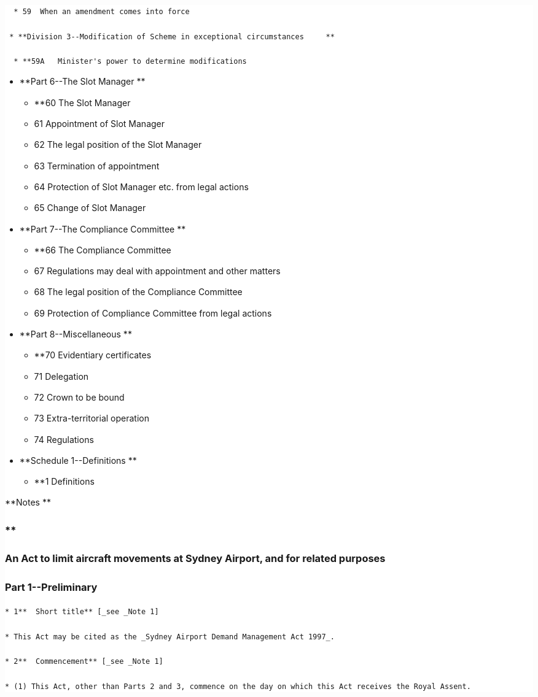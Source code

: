       * 59	When an amendment comes into force	 

     * **Division 3--Modification of Scheme in exceptional circumstances	 **

      * **59A	Minister's power to determine modifications	 

   * **Part 6--The Slot Manager	 **

      * **60	The Slot Manager	 

      * 61	Appointment of Slot Manager	 

      * 62	The legal position of the Slot Manager	 

      * 63	Termination of appointment	 

      * 64	Protection of Slot Manager etc. from legal actions	 

      * 65	Change of Slot Manager	 

   * **Part 7--The Compliance Committee	 **

      * **66	The Compliance Committee	 

      * 67	Regulations may deal with appointment and other matters	 

      * 68	The legal position of the Compliance Committee	 

      * 69	Protection of Compliance Committee from legal actions	 

   * **Part 8--Miscellaneous	 **

      * **70	Evidentiary certificates	 

      * 71	Delegation	 

      * 72	Crown to be bound	 

      * 73	Extra-territorial operation	 

      * 74	Regulations	 

   * **Schedule 1--Definitions	 **

      * **1	Definitions	 

**Notes	 **

### **
### An Act to limit aircraft movements at Sydney Airport, and for related purposes


### Part 1--Preliminary

    * 1**  Short title** [_see _Note 1]

    * This Act may be cited as the _Sydney Airport Demand Management Act 1997_.

    * 2**  Commencement** [_see _Note 1]

    * (1) This Act, other than Parts 2 and 3, commence on the day on which this Act receives the Royal Assent.
